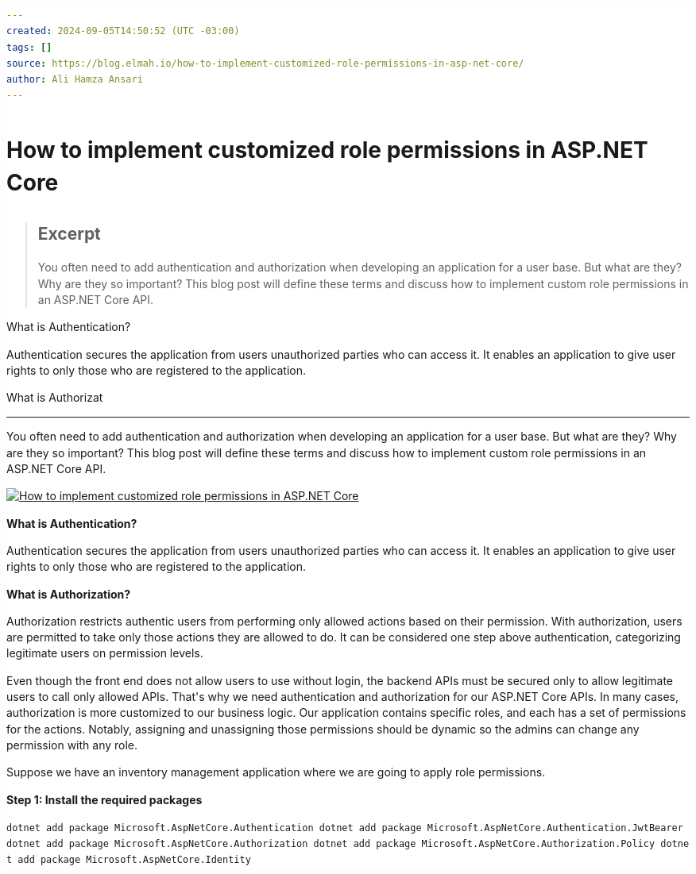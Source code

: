 ```yaml
---
created: 2024-09-05T14:50:52 (UTC -03:00)
tags: []
source: https://blog.elmah.io/how-to-implement-customized-role-permissions-in-asp-net-core/
author: Ali Hamza Ansari
---
```


# How to implement customized role permissions in ASP.NET Core

> ## Excerpt
> You often need to add authentication and authorization when developing an application for a user base. But what are they? Why are they so important? This blog post will define these terms and discuss how to implement custom role permissions in an ASP.NET Core API.

What is Authentication?

Authentication secures the application from users unauthorized parties who can access it. It enables an application to give user rights to only those who are registered to the application. 

What is Authorizat

---
You often need to add authentication and authorization when developing an application for a user base. But what are they? Why are they so important? This blog post will define these terms and discuss how to implement custom role permissions in an ASP.NET Core API.

[![How to implement customized role permissions in ASP.NET Core](https://blog.elmah.io/content/images/2024/08/how-to-implement-customized-role-permissions-in-asp.net-core-o-1.png)](https://blog.elmah.io/content/images/2024/08/how-to-implement-customized-role-permissions-in-asp.net-core-o-1.png)

**What is Authentication?**

Authentication secures the application from users unauthorized parties who can access it. It enables an application to give user rights to only those who are registered to the application. 

**What is Authorization?**

Authorization restricts authentic users from performing only allowed actions based on their permission. With authorization, users are permitted to take only those actions they are allowed to do. It can be considered one step above authentication, categorizing legitimate users on permission levels.

Even though the front end does not allow users to use without login, the backend APIs must be secured only to allow legitimate users to call only allowed APIs. That's why we need authentication and authorization for our ASP.NET Core APIs. In many cases, authorization is more customized to our business logic. Our application contains specific roles, and each has a set of permissions for the actions. Notably, assigning and unassigning those permissions should be dynamic so the admins can change any permission with any role. 

Suppose we have an inventory management application where we are going to apply role permissions.

**Step 1: Install the required packages**

```console
dotnet add package Microsoft.AspNetCore.Authentication dotnet add package Microsoft.AspNetCore.Authentication.JwtBearer dotnet add package Microsoft.AspNetCore.Authorization dotnet add package Microsoft.AspNetCore.Authorization.Policy dotnet add package Microsoft.AspNetCore.Identity
```
